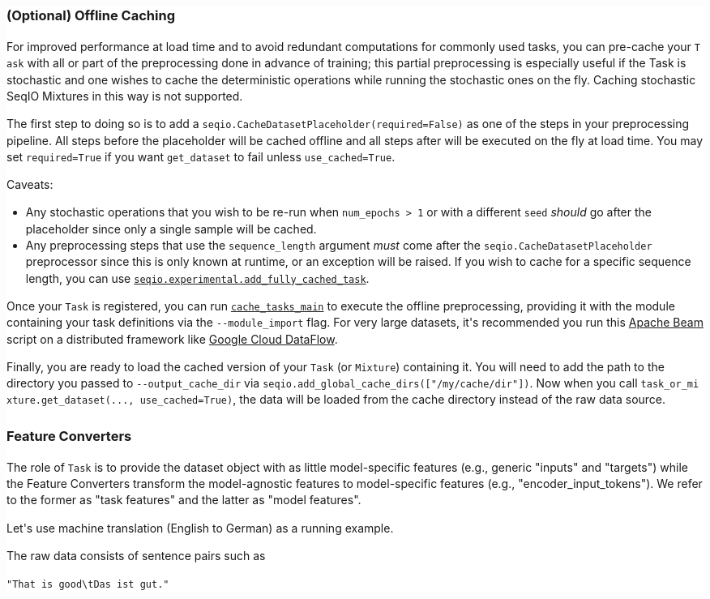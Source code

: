 ### (Optional) Offline Caching

For improved performance at load time and to avoid redundant computations for
commonly used tasks, you can pre-cache your `Task` with all or part of the
preprocessing done in advance of training; this partial preprocessing is
especially useful if the Task is stochastic and one wishes to cache the
deterministic operations while running the stochastic ones on the fly. Caching
stochastic SeqIO Mixtures in this way is not supported.

The first step to doing so is to add a
`seqio.CacheDatasetPlaceholder(required=False)` as one of the steps in your
preprocessing pipeline. All steps before the placeholder will be cached offline
and all steps after will be executed on the fly at load time. You may set
`required=True` if you want `get_dataset` to fail unless `use_cached=True`.

Caveats:

*   Any stochastic operations that you wish to be re-run when `num_epochs > 1`
    or with a different `seed` *should* go after the placeholder since only a
    single sample will be cached.
*   Any preprocessing steps that use the `sequence_length` argument *must* come
    after the `seqio.CacheDatasetPlaceholder` preprocessor since this is only
    known at runtime, or an exception will be raised. If you wish to cache for a
    specific sequence length, you can use
    [`seqio.experimental.add_fully_cached_task`](https://github.com/google/seqio/tree/main/seqio/experimental.py).

Once your `Task` is registered, you can run
[`cache_tasks_main`](https://github.com/google/seqio/tree/main/seqio/scripts/cache_tasks_main.py)
to execute the offline preprocessing, providing it with the module containing
your task definitions via the `--module_import` flag. For very large datasets,
it's recommended you run this [Apache Beam](https://beam.apache.org/) script on
a distributed framework like
[Google Cloud DataFlow](https://beam.apache.org/documentation/runners/dataflow/).

Finally, you are ready to load the cached version of your `Task` (or `Mixture`)
containing it. You will need to add the path to the directory you passed to
`--output_cache_dir` via `seqio.add_global_cache_dirs(["/my/cache/dir"])`. Now
when you call `task_or_mixture.get_dataset(..., use_cached=True)`, the data will
be loaded from the cache directory instead of the raw data source.

### Feature Converters

The role of `Task` is to provide the dataset object with as little
model-specific features (e.g., generic "inputs" and "targets") while the Feature
Converters transform the model-agnostic features to model-specific features
(e.g., "encoder_input_tokens"). We refer to the former as "task features" and
the latter as "model features".

Let's use machine translation (English to German) as a running example.

The raw data consists of sentence pairs such as

```
"That is good\tDas ist gut."
```
